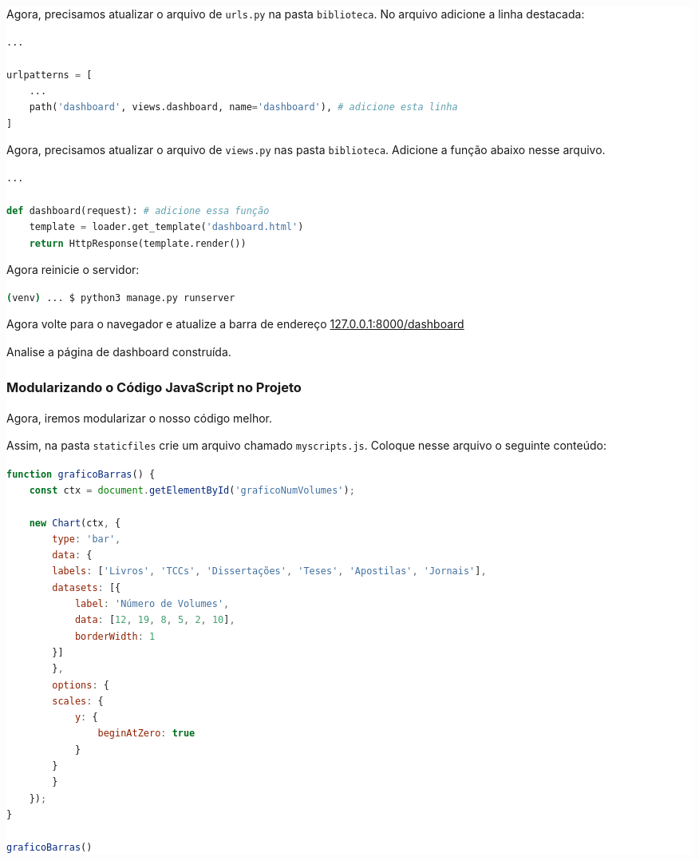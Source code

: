 Agora, precisamos atualizar o arquivo de `urls.py` na pasta `biblioteca`. No arquivo adicione a linha destacada:

```python
...

urlpatterns = [
    ...
    path('dashboard', views.dashboard, name='dashboard'), # adicione esta linha
]
```

Agora, precisamos atualizar o arquivo de `views.py` nas pasta `biblioteca`. Adicione a função abaixo nesse arquivo.

```python
...

def dashboard(request): # adicione essa função
    template = loader.get_template('dashboard.html')
    return HttpResponse(template.render())
```

Agora reinicie o servidor:

```bash
(venv) ... $ python3 manage.py runserver
```

Agora volte para o navegador e atualize a barra de endereço [127.0.0.1:8000/dashboard](127.0.0.1:8000/dashboard)

Analise a página de dashboard construída.

### Modularizando o Código JavaScript no Projeto

Agora, iremos modularizar o nosso código melhor.

Assim, na pasta `staticfiles` crie um arquivo chamado `myscripts.js`. Coloque nesse arquivo o seguinte conteúdo:

```javascript
function graficoBarras() {
    const ctx = document.getElementById('graficoNumVolumes');

    new Chart(ctx, {
        type: 'bar',
        data: {
        labels: ['Livros', 'TCCs', 'Dissertações', 'Teses', 'Apostilas', 'Jornais'],
        datasets: [{
            label: 'Número de Volumes',
            data: [12, 19, 8, 5, 2, 10],
            borderWidth: 1
        }]
        },
        options: {
        scales: {
            y: {
                beginAtZero: true
            }
        }
        }
    });
}

graficoBarras()
```
